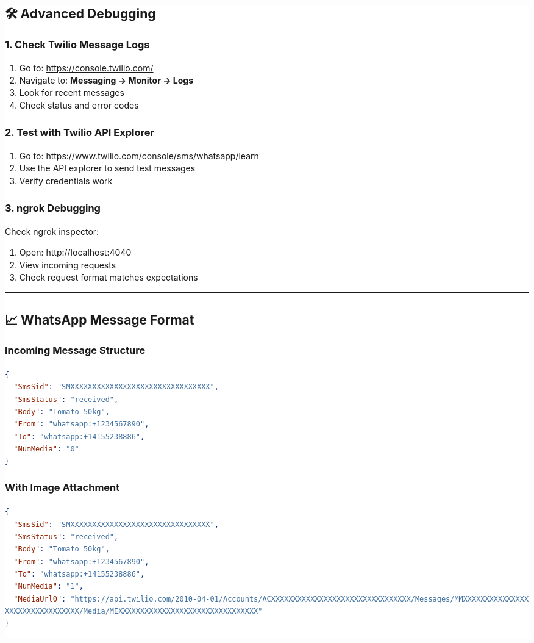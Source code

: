 
## 🛠️ Advanced Debugging

### 1. Check Twilio Message Logs

1. Go to: https://console.twilio.com/
2. Navigate to: **Messaging → Monitor → Logs**
3. Look for recent messages
4. Check status and error codes

### 2. Test with Twilio API Explorer

1. Go to: https://www.twilio.com/console/sms/whatsapp/learn
2. Use the API explorer to send test messages
3. Verify credentials work

### 3. ngrok Debugging

Check ngrok inspector:
1. Open: http://localhost:4040
2. View incoming requests
3. Check request format matches expectations

---

## 📈 WhatsApp Message Format

### Incoming Message Structure

```json
{
  "SmsSid": "SMXXXXXXXXXXXXXXXXXXXXXXXXXXXXXXXX",
  "SmsStatus": "received",
  "Body": "Tomato 50kg",
  "From": "whatsapp:+1234567890",
  "To": "whatsapp:+14155238886",
  "NumMedia": "0"
}
```

### With Image Attachment

```json
{
  "SmsSid": "SMXXXXXXXXXXXXXXXXXXXXXXXXXXXXXXXX",
  "SmsStatus": "received",
  "Body": "Tomato 50kg",
  "From": "whatsapp:+1234567890",
  "To": "whatsapp:+14155238886",
  "NumMedia": "1",
  "MediaUrl0": "https://api.twilio.com/2010-04-01/Accounts/ACXXXXXXXXXXXXXXXXXXXXXXXXXXXXXXXX/Messages/MMXXXXXXXXXXXXXXXXXXXXXXXXXXXXXXXX/Media/MEXXXXXXXXXXXXXXXXXXXXXXXXXXXXXXXX"
}
```

---